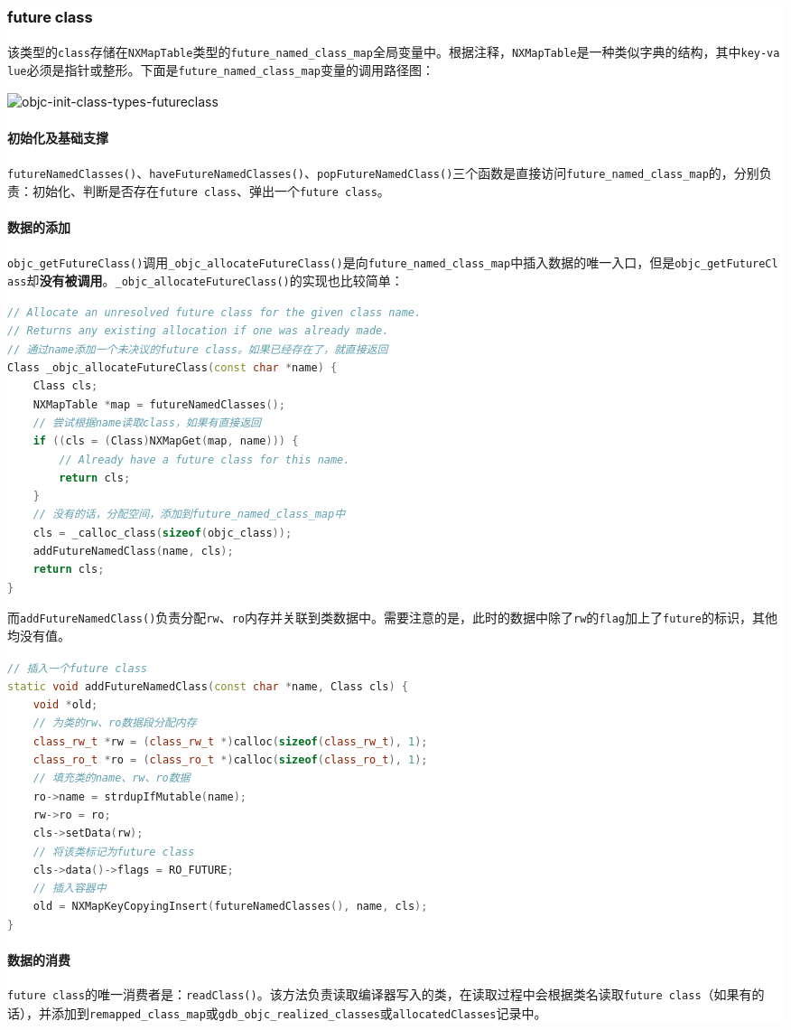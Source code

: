 ### future class

该类型的`class`存储在`NXMapTable`类型的`future_named_class_map`全局变量中。根据注释，`NXMapTable`是一种类似字典的结构，其中`key-value`必须是指针或整形。下面是`future_named_class_map`变量的调用路径图：

![objc-init-class-types-futureclass](media/objc-init-class-types-futureclass.png)

#### 初始化及基础支撑
`futureNamedClasses()`、`haveFutureNamedClasses()`、`popFutureNamedClass()`三个函数是直接访问`future_named_class_map`的，分别负责：初始化、判断是否存在`future class`、弹出一个`future class`。

#### 数据的添加
`objc_getFutureClass()`调用`_objc_allocateFutureClass()`是向`future_named_class_map`中插入数据的唯一入口，但是`objc_getFutureClass`却**没有被调用**。`_objc_allocateFutureClass()`的实现也比较简单：

```c++
// Allocate an unresolved future class for the given class name.
// Returns any existing allocation if one was already made.
// 通过name添加一个未决议的future class。如果已经存在了，就直接返回
Class _objc_allocateFutureClass(const char *name) {
    Class cls;
    NXMapTable *map = futureNamedClasses();
    // 尝试根据name读取class，如果有直接返回
    if ((cls = (Class)NXMapGet(map, name))) {
        // Already have a future class for this name.
        return cls;
    }
    // 没有的话，分配空间，添加到future_named_class_map中
    cls = _calloc_class(sizeof(objc_class));
    addFutureNamedClass(name, cls);
    return cls;
}
```

而`addFutureNamedClass()`负责分配`rw`、`ro`内存并关联到类数据中。需要注意的是，此时的数据中除了`rw`的`flag`加上了`future`的标识，其他均没有值。

```c++
// 插入一个future class
static void addFutureNamedClass(const char *name, Class cls) {
    void *old;
    // 为类的rw、ro数据段分配内存
    class_rw_t *rw = (class_rw_t *)calloc(sizeof(class_rw_t), 1);
    class_ro_t *ro = (class_ro_t *)calloc(sizeof(class_ro_t), 1);
    // 填充类的name、rw、ro数据
    ro->name = strdupIfMutable(name);
    rw->ro = ro;
    cls->setData(rw);
    // 将该类标记为future class
    cls->data()->flags = RO_FUTURE;
    // 插入容器中
    old = NXMapKeyCopyingInsert(futureNamedClasses(), name, cls);
}
```
#### 数据的消费
`future class`的唯一消费者是：`readClass()`。该方法负责读取编译器写入的类，在读取过程中会根据类名读取`future class`（如果有的话），并添加到`remapped_class_map`或`gdb_objc_realized_classes`或`allocatedClasses`记录中。
